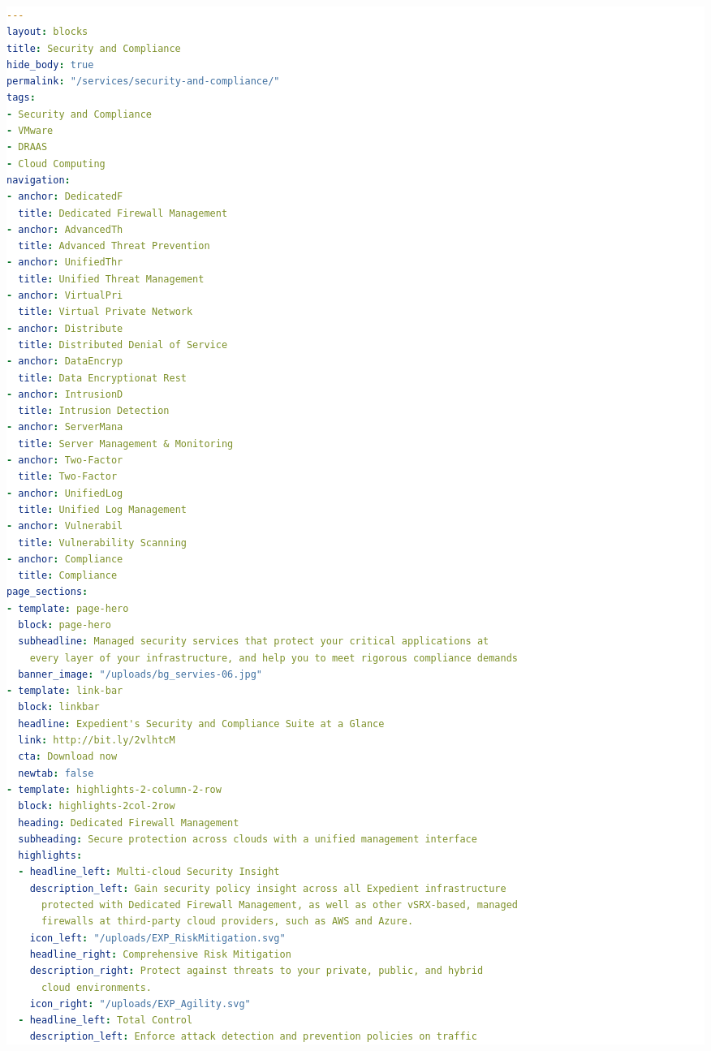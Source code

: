 ```yaml
---
layout: blocks
title: Security and Compliance
hide_body: true
permalink: "/services/security-and-compliance/"
tags:
- Security and Compliance
- VMware
- DRAAS
- Cloud Computing
navigation:
- anchor: DedicatedF
  title: Dedicated Firewall Management
- anchor: AdvancedTh
  title: Advanced Threat Prevention
- anchor: UnifiedThr
  title: Unified Threat Management
- anchor: VirtualPri
  title: Virtual Private Network
- anchor: Distribute
  title: Distributed Denial of Service
- anchor: DataEncryp
  title: Data Encryptionat Rest
- anchor: IntrusionD
  title: Intrusion Detection
- anchor: ServerMana
  title: Server Management & Monitoring
- anchor: Two-Factor
  title: Two-Factor
- anchor: UnifiedLog
  title: Unified Log Management
- anchor: Vulnerabil
  title: Vulnerability Scanning
- anchor: Compliance
  title: Compliance
page_sections:
- template: page-hero
  block: page-hero
  subheadline: Managed security services that protect your critical applications at
    every layer of your infrastructure, and help you to meet rigorous compliance demands
  banner_image: "/uploads/bg_servies-06.jpg"
- template: link-bar
  block: linkbar
  headline: Expedient's Security and Compliance Suite at a Glance
  link: http://bit.ly/2vlhtcM
  cta: Download now
  newtab: false
- template: highlights-2-column-2-row
  block: highlights-2col-2row
  heading: Dedicated Firewall Management
  subheading: Secure protection across clouds with a unified management interface
  highlights:
  - headline_left: Multi-cloud Security Insight
    description_left: Gain security policy insight across all Expedient infrastructure
      protected with Dedicated Firewall Management, as well as other vSRX-based, managed
      firewalls at third-party cloud providers, such as AWS and Azure.
    icon_left: "/uploads/EXP_RiskMitigation.svg"
    headline_right: Comprehensive Risk Mitigation
    description_right: Protect against threats to your private, public, and hybrid
      cloud environments.
    icon_right: "/uploads/EXP_Agility.svg"
  - headline_left: Total Control
    description_left: Enforce attack detection and prevention policies on traffic
```